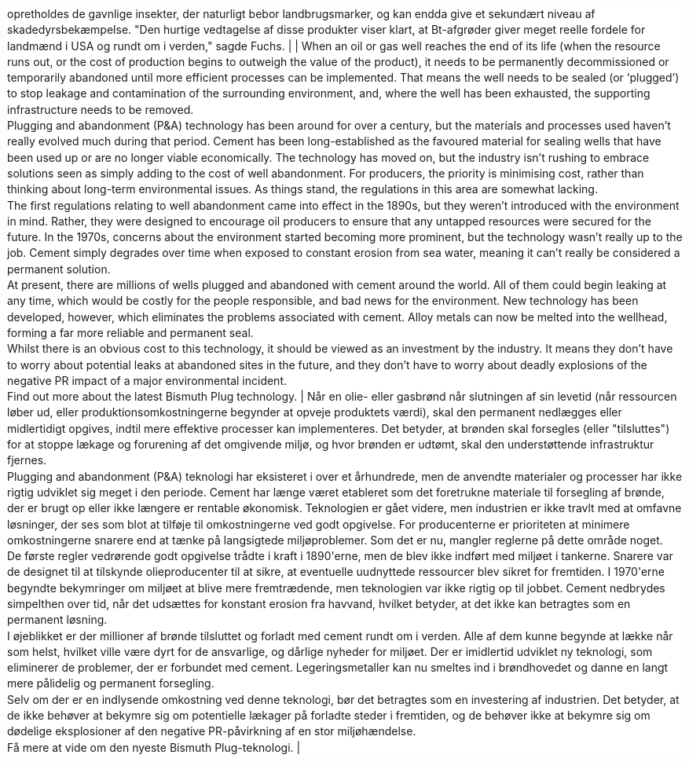 opretholdes de gavnlige insekter, der naturligt bebor landbrugsmarker, og kan endda give et sekundært niveau af skadedyrsbekæmpelse. "Den hurtige vedtagelse af disse produkter viser klart, at Bt-afgrøder giver meget reelle fordele for landmænd i USA og rundt om i verden," sagde Fuchs. |
| When an oil or gas well reaches the end of its life (when the resource runs out, or the cost of production begins to outweigh the value of the product), it needs to be permanently decommissioned or temporarily abandoned until more efficient processes can be implemented. That means the well needs to be sealed (or ‘plugged’) to stop leakage and contamination of the surrounding environment, and, where the well has been exhausted, the supporting infrastructure needs to be removed.<br/>Plugging and abandonment (P&A) technology has been around for over a century, but the materials and processes used haven’t really evolved much during that period. Cement has been long-established as the favoured material for sealing wells that have been used up or are no longer viable economically. The technology has moved on, but the industry isn’t rushing to embrace solutions seen as simply adding to the cost of well abandonment. For producers, the priority is minimising cost, rather than thinking about long-term environmental issues. As things stand, the regulations in this area are somewhat lacking.<br/>The first regulations relating to well abandonment came into effect in the 1890s, but they weren’t introduced with the environment in mind. Rather, they were designed to encourage oil producers to ensure that any untapped resources were secured for the future. In the 1970s, concerns about the environment started becoming more prominent, but the technology wasn’t really up to the job. Cement simply degrades over time when exposed to constant erosion from sea water, meaning it can’t really be considered a permanent solution.<br/>At present, there are millions of wells plugged and abandoned with cement around the world. All of them could begin leaking at any time, which would be costly for the people responsible, and bad news for the environment. New technology has been developed, however, which eliminates the problems associated with cement. Alloy metals can now be melted into the wellhead, forming a far more reliable and permanent seal.<br/>Whilst there is an obvious cost to this technology, it should be viewed as an investment by the industry. It means they don’t have to worry about potential leaks at abandoned sites in the future, and they don’t have to worry about deadly explosions of the negative PR impact of a major environmental incident.<br/>Find out more about the latest Bismuth Plug technology. | Når en olie- eller gasbrønd når slutningen af sin levetid (når ressourcen løber ud, eller produktionsomkostningerne begynder at opveje produktets værdi), skal den permanent nedlægges eller midlertidigt opgives, indtil mere effektive processer kan implementeres. Det betyder, at brønden skal forsegles (eller "tilsluttes") for at stoppe lækage og forurening af det omgivende miljø, og hvor brønden er udtømt, skal den understøttende infrastruktur fjernes.<br/>Plugging and abandonment (P&A) teknologi har eksisteret i over et århundrede, men de anvendte materialer og processer har ikke rigtig udviklet sig meget i den periode. Cement har længe været etableret som det foretrukne materiale til forsegling af brønde, der er brugt op eller ikke længere er rentable økonomisk. Teknologien er gået videre, men industrien er ikke travlt med at omfavne løsninger, der ses som blot at tilføje til omkostningerne ved godt opgivelse. For producenterne er prioriteten at minimere omkostningerne snarere end at tænke på langsigtede miljøproblemer. Som det er nu, mangler reglerne på dette område noget.<br/>De første regler vedrørende godt opgivelse trådte i kraft i 1890'erne, men de blev ikke indført med miljøet i tankerne. Snarere var de designet til at tilskynde olieproducenter til at sikre, at eventuelle uudnyttede ressourcer blev sikret for fremtiden. I 1970'erne begyndte bekymringer om miljøet at blive mere fremtrædende, men teknologien var ikke rigtig op til jobbet. Cement nedbrydes simpelthen over tid, når det udsættes for konstant erosion fra havvand, hvilket betyder, at det ikke kan betragtes som en permanent løsning.<br/>I øjeblikket er der millioner af brønde tilsluttet og forladt med cement rundt om i verden. Alle af dem kunne begynde at lække når som helst, hvilket ville være dyrt for de ansvarlige, og dårlige nyheder for miljøet. Der er imidlertid udviklet ny teknologi, som eliminerer de problemer, der er forbundet med cement. Legeringsmetaller kan nu smeltes ind i brøndhovedet og danne en langt mere pålidelig og permanent forsegling.<br/>Selv om der er en indlysende omkostning ved denne teknologi, bør det betragtes som en investering af industrien. Det betyder, at de ikke behøver at bekymre sig om potentielle lækager på forladte steder i fremtiden, og de behøver ikke at bekymre sig om dødelige eksplosioner af den negative PR-påvirkning af en stor miljøhændelse.<br/>Få mere at vide om den nyeste Bismuth Plug-teknologi. |